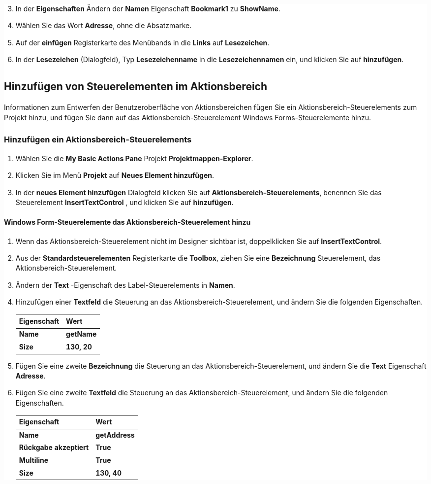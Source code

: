 3. In der **Eigenschaften** Ändern der **Namen** Eigenschaft **Bookmark1** zu **ShowName**.

4. Wählen Sie das Wort **Adresse**, ohne die Absatzmarke.

5. Auf der **einfügen** Registerkarte des Menübands in die **Links** auf **Lesezeichen**.

6. In der **Lesezeichen** (Dialogfeld), Typ **Lesezeichenname** in die **Lesezeichennamen** ein, und klicken Sie auf **hinzufügen**.

## <a name="add-controls-to-the-actions-pane"></a>Hinzufügen von Steuerelementen im Aktionsbereich
 Informationen zum Entwerfen der Benutzeroberfläche von Aktionsbereichen fügen Sie ein Aktionsbereich-Steuerelements zum Projekt hinzu, und fügen Sie dann auf das Aktionsbereich-Steuerelement Windows Forms-Steuerelemente hinzu.

### <a name="to-add-an-actions-pane-control"></a>Hinzufügen ein Aktionsbereich-Steuerelements

1. Wählen Sie die **My Basic Actions Pane** Projekt **Projektmappen-Explorer**.

2. Klicken Sie im Menü **Projekt** auf **Neues Element hinzufügen**.

3. In der **neues Element hinzufügen** Dialogfeld klicken Sie auf **Aktionsbereich-Steuerelements**, benennen Sie das Steuerelement **InsertTextControl** , und klicken Sie auf **hinzufügen**.

#### <a name="to-add-windows-form-controls-to-the-actions-pane-control"></a>Windows Form-Steuerelemente das Aktionsbereich-Steuerelement hinzu

1. Wenn das Aktionsbereich-Steuerelement nicht im Designer sichtbar ist, doppelklicken Sie auf **InsertTextControl**.

2. Aus der **Standardsteuerelementen** Registerkarte die **Toolbox**, ziehen Sie eine **Bezeichnung** Steuerelement, das Aktionsbereich-Steuerelement.

3. Ändern der **Text** -Eigenschaft des Label-Steuerelements in **Namen**.

4. Hinzufügen einer **Textfeld** die Steuerung an das Aktionsbereich-Steuerelement, und ändern Sie die folgenden Eigenschaften.

    |Eigenschaft|Wert|
    |--------------|-----------|
    |**Name**|**getName**|
    |**Size**|**130, 20**|

5. Fügen Sie eine zweite **Bezeichnung** die Steuerung an das Aktionsbereich-Steuerelement, und ändern Sie die **Text** Eigenschaft **Adresse**.

6. Fügen Sie eine zweite **Textfeld** die Steuerung an das Aktionsbereich-Steuerelement, und ändern Sie die folgenden Eigenschaften.

    |Eigenschaft|Wert|
    |--------------|-----------|
    |**Name**|**getAddress**|
    |**Rückgabe akzeptiert**|**True**|
    |**Multiline**|**True**|
    |**Size**|**130, 40**|
